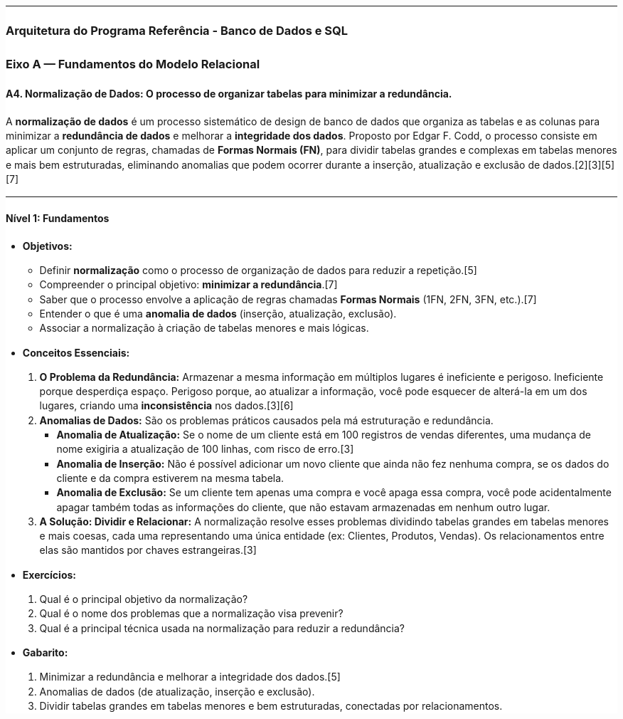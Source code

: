 ***

### **Arquitetura do Programa Referência - Banco de Dados e SQL**

### **Eixo A — Fundamentos do Modelo Relacional**

#### **A4. Normalização de Dados: O processo de organizar tabelas para minimizar a redundância.**

A **normalização de dados** é um processo sistemático de design de banco de dados que organiza as tabelas e as colunas para minimizar a **redundância de dados** e melhorar a **integridade dos dados**. Proposto por Edgar F. Codd, o processo consiste em aplicar um conjunto de regras, chamadas de **Formas Normais (FN)**, para dividir tabelas grandes e complexas em tabelas menores e mais bem estruturadas, eliminando anomalias que podem ocorrer durante a inserção, atualização e exclusão de dados.[2][3][5][7]

***

#### **Nível 1: Fundamentos**

*   **Objetivos:**
    *   Definir **normalização** como o processo de organização de dados para reduzir a repetição.[5]
    *   Compreender o principal objetivo: **minimizar a redundância**.[7]
    *   Saber que o processo envolve a aplicação de regras chamadas **Formas Normais** (1FN, 2FN, 3FN, etc.).[7]
    *   Entender o que é uma **anomalia de dados** (inserção, atualização, exclusão).
    *   Associar a normalização à criação de tabelas menores e mais lógicas.

*   **Conceitos Essenciais:**
    1.  **O Problema da Redundância:** Armazenar a mesma informação em múltiplos lugares é ineficiente e perigoso. Ineficiente porque desperdiça espaço. Perigoso porque, ao atualizar a informação, você pode esquecer de alterá-la em um dos lugares, criando uma **inconsistência** nos dados.[3][6]
    2.  **Anomalias de Dados:** São os problemas práticos causados pela má estruturação e redundância.
        *   **Anomalia de Atualização:** Se o nome de um cliente está em 100 registros de vendas diferentes, uma mudança de nome exigiria a atualização de 100 linhas, com risco de erro.[3]
        *   **Anomalia de Inserção:** Não é possível adicionar um novo cliente que ainda não fez nenhuma compra, se os dados do cliente e da compra estiverem na mesma tabela.
        *   **Anomalia de Exclusão:** Se um cliente tem apenas uma compra e você apaga essa compra, você pode acidentalmente apagar também todas as informações do cliente, que não estavam armazenadas em nenhum outro lugar.
    3.  **A Solução: Dividir e Relacionar:** A normalização resolve esses problemas dividindo tabelas grandes em tabelas menores e mais coesas, cada uma representando uma única entidade (ex: Clientes, Produtos, Vendas). Os relacionamentos entre elas são mantidos por chaves estrangeiras.[3]

*   **Exercícios:**
    1.  Qual é o principal objetivo da normalização?
    2.  Qual é o nome dos problemas que a normalização visa prevenir?
    3.  Qual é a principal técnica usada na normalização para reduzir a redundância?

*   **Gabarito:**
    1.  Minimizar a redundância e melhorar a integridade dos dados.[5]
    2.  Anomalias de dados (de atualização, inserção e exclusão).
    3.  Dividir tabelas grandes em tabelas menores e bem estruturadas, conectadas por relacionamentos.
